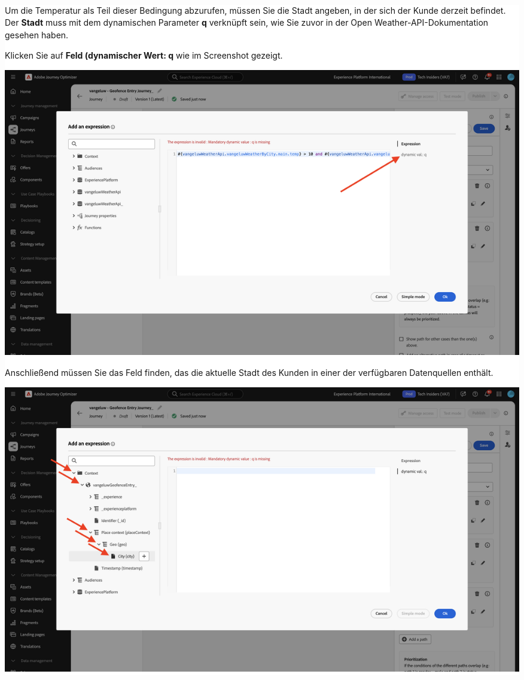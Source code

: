 Um die Temperatur als Teil dieser Bedingung abzurufen, müssen Sie die Stadt angeben, in der sich der Kunde derzeit befindet.
Der **Stadt** muss mit dem dynamischen Parameter **q** verknüpft sein, wie Sie zuvor in der Open Weather-API-Dokumentation gesehen haben.

Klicken Sie auf **Feld (dynamischer Wert: q** wie im Screenshot gezeigt.

![Demo](./images/joc11.png)

Anschließend müssen Sie das Feld finden, das die aktuelle Stadt des Kunden in einer der verfügbaren Datenquellen enthält.

![Demo](./images/jo12.png)

